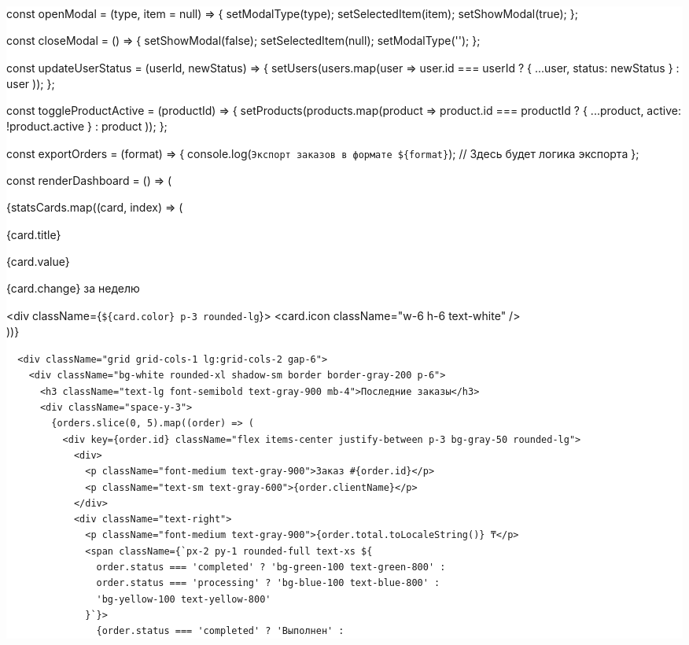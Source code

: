   const openModal = (type, item = null) => {
    setModalType(type);
    setSelectedItem(item);
    setShowModal(true);
  };

  const closeModal = () => {
    setShowModal(false);
    setSelectedItem(null);
    setModalType('');
  };

  const updateUserStatus = (userId, newStatus) => {
    setUsers(users.map(user => 
      user.id === userId ? { ...user, status: newStatus } : user
    ));
  };

  const toggleProductActive = (productId) => {
    setProducts(products.map(product => 
      product.id === productId ? { ...product, active: !product.active } : product
    ));
  };

  const exportOrders = (format) => {
    console.log(`Экспорт заказов в формате ${format}`);
    // Здесь будет логика экспорта
  };

  const renderDashboard = () => (
    <div className="space-y-6">
      <div className="grid grid-cols-1 md:grid-cols-2 lg:grid-cols-4 gap-6">
        {statsCards.map((card, index) => (
          <div key={index} className="bg-white rounded-xl shadow-sm border border-gray-200 p-6">
            <div className="flex items-center justify-between">
              <div>
                <p className="text-sm font-medium text-gray-600">{card.title}</p>
                <p className="text-2xl font-bold text-gray-900 mt-1">{card.value}</p>
                <p className="text-sm text-green-600 mt-1">{card.change} за неделю</p>
              </div>
              <div className={`${card.color} p-3 rounded-lg`}>
                <card.icon className="w-6 h-6 text-white" />
              </div>
            </div>
          </div>
        ))}
      </div>

      <div className="grid grid-cols-1 lg:grid-cols-2 gap-6">
        <div className="bg-white rounded-xl shadow-sm border border-gray-200 p-6">
          <h3 className="text-lg font-semibold text-gray-900 mb-4">Последние заказы</h3>
          <div className="space-y-3">
            {orders.slice(0, 5).map((order) => (
              <div key={order.id} className="flex items-center justify-between p-3 bg-gray-50 rounded-lg">
                <div>
                  <p className="font-medium text-gray-900">Заказ #{order.id}</p>
                  <p className="text-sm text-gray-600">{order.clientName}</p>
                </div>
                <div className="text-right">
                  <p className="font-medium text-gray-900">{order.total.toLocaleString()} ₸</p>
                  <span className={`px-2 py-1 rounded-full text-xs ${
                    order.status === 'completed' ? 'bg-green-100 text-green-800' :
                    order.status === 'processing' ? 'bg-blue-100 text-blue-800' :
                    'bg-yellow-100 text-yellow-800'
                  }`}>
                    {order.status === 'completed' ? 'Выполнен' :